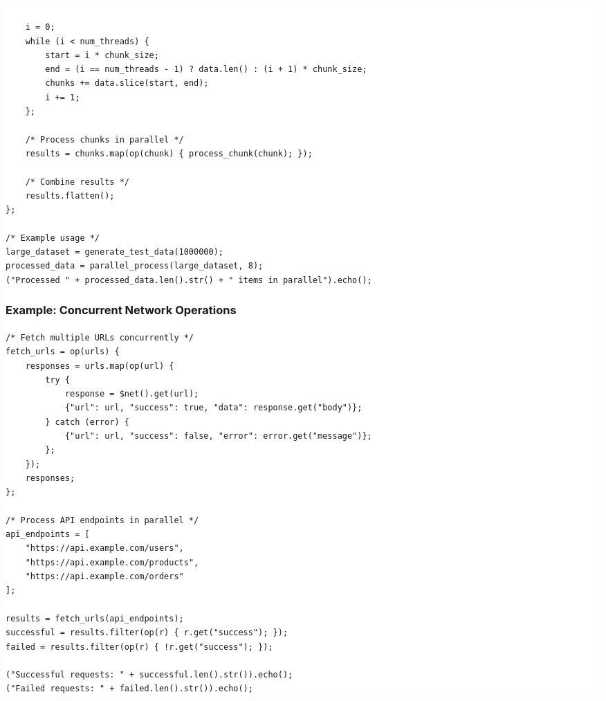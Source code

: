 ```grapa
    
    i = 0;
    while (i < num_threads) {
        start = i * chunk_size;
        end = (i == num_threads - 1) ? data.len() : (i + 1) * chunk_size;
        chunks += data.slice(start, end);
        i += 1;
    };
    
    /* Process chunks in parallel */
    results = chunks.map(op(chunk) { process_chunk(chunk); });
    
    /* Combine results */
    results.flatten();
};

/* Example usage */
large_dataset = generate_test_data(1000000);
processed_data = parallel_process(large_dataset, 8);
("Processed " + processed_data.len().str() + " items in parallel").echo();
```

### Example: Concurrent Network Operations
```grapa
/* Fetch multiple URLs concurrently */
fetch_urls = op(urls) {
    responses = urls.map(op(url) {
        try {
            response = $net().get(url);
            {"url": url, "success": true, "data": response.get("body")};
        } catch (error) {
            {"url": url, "success": false, "error": error.get("message")};
        };
    });
    responses;
};

/* Process API endpoints in parallel */
api_endpoints = [
    "https://api.example.com/users",
    "https://api.example.com/products", 
    "https://api.example.com/orders"
];

results = fetch_urls(api_endpoints);
successful = results.filter(op(r) { r.get("success"); });
failed = results.filter(op(r) { !r.get("success"); });

("Successful requests: " + successful.len().str()).echo();
("Failed requests: " + failed.len().str()).echo();
```
